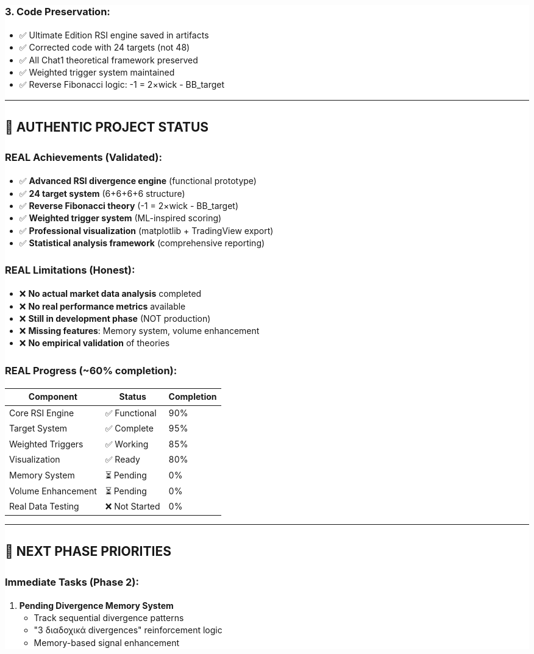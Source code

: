 ### **3. Code Preservation:**
- ✅ Ultimate Edition RSI engine saved in artifacts
- ✅ Corrected code with 24 targets (not 48)
- ✅ All Chat1 theoretical framework preserved
- ✅ Weighted trigger system maintained
- ✅ Reverse Fibonacci logic: -1 = 2×wick - BB_target

---

## 🎯 AUTHENTIC PROJECT STATUS

### **REAL Achievements (Validated):**
- ✅ **Advanced RSI divergence engine** (functional prototype)
- ✅ **24 target system** (6+6+6+6 structure)
- ✅ **Reverse Fibonacci theory** (-1 = 2×wick - BB_target)
- ✅ **Weighted trigger system** (ML-inspired scoring)
- ✅ **Professional visualization** (matplotlib + TradingView export)
- ✅ **Statistical analysis framework** (comprehensive reporting)

### **REAL Limitations (Honest):**
- ❌ **No actual market data analysis** completed
- ❌ **No real performance metrics** available
- ❌ **Still in development phase** (NOT production)
- ❌ **Missing features**: Memory system, volume enhancement
- ❌ **No empirical validation** of theories

### **REAL Progress (~60% completion):**
| Component | Status | Completion |
|-----------|--------|------------|
| Core RSI Engine | ✅ Functional | 90% |
| Target System | ✅ Complete | 95% |
| Weighted Triggers | ✅ Working | 85% |
| Visualization | ✅ Ready | 80% |
| Memory System | ⏳ Pending | 0% |
| Volume Enhancement | ⏳ Pending | 0% |
| Real Data Testing | ❌ Not Started | 0% |

---

## 🔮 NEXT PHASE PRIORITIES

### **Immediate Tasks (Phase 2):**
1. **Pending Divergence Memory System**
   - Track sequential divergence patterns
   - "3 διαδοχικά divergences" reinforcement logic
   - Memory-based signal enhancement
